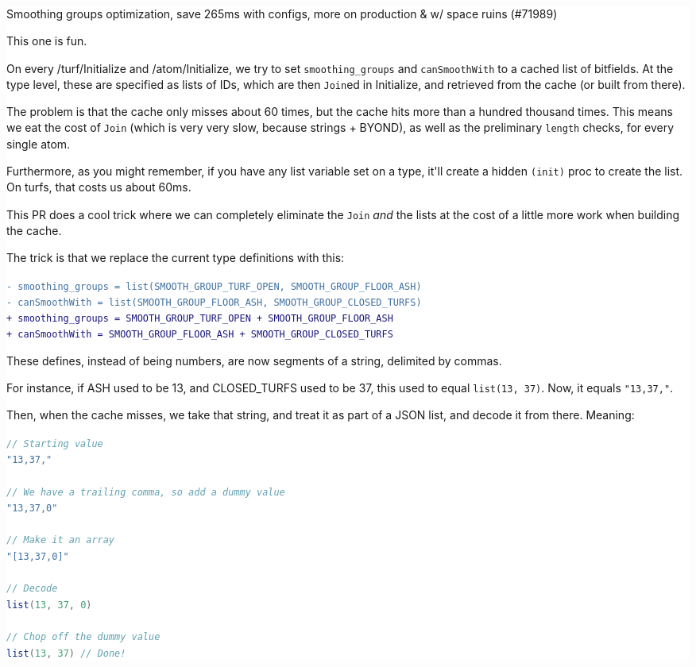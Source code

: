 Smoothing groups optimization, save 265ms with configs, more on production & w/ space ruins (#71989)

This one is fun.

On every /turf/Initialize and /atom/Initialize, we try to set
`smoothing_groups` and `canSmoothWith` to a cached list of bitfields. At
the type level, these are specified as lists of IDs, which are then
`Join`ed in Initialize, and retrieved from the cache (or built from
there).

The problem is that the cache only misses about 60 times, but the cache
hits more than a hundred thousand times. This means we eat the cost of
`Join` (which is very very slow, because strings + BYOND), as well as
the preliminary `length` checks, for every single atom.

Furthermore, as you might remember, if you have any list variable set on
a type, it'll create a hidden `(init)` proc to create the list. On
turfs, that costs us about 60ms.

This PR does a cool trick where we can completely eliminate the `Join`
*and* the lists at the cost of a little more work when building the
cache.

The trick is that we replace the current type definitions with this:

```patch
- smoothing_groups = list(SMOOTH_GROUP_TURF_OPEN, SMOOTH_GROUP_FLOOR_ASH)
- canSmoothWith = list(SMOOTH_GROUP_FLOOR_ASH, SMOOTH_GROUP_CLOSED_TURFS)
+ smoothing_groups = SMOOTH_GROUP_TURF_OPEN + SMOOTH_GROUP_FLOOR_ASH
+ canSmoothWith = SMOOTH_GROUP_FLOOR_ASH + SMOOTH_GROUP_CLOSED_TURFS
```

These defines, instead of being numbers, are now segments of a string,
delimited by commas.

For instance, if ASH used to be 13, and CLOSED_TURFS used to be 37, this
used to equal `list(13, 37)`. Now, it equals `"13,37,"`.

Then, when the cache misses, we take that string, and treat it as part
of a JSON list, and decode it from there. Meaning:

```java
// Starting value
"13,37,"

// We have a trailing comma, so add a dummy value
"13,37,0"

// Make it an array
"[13,37,0]"

// Decode
list(13, 37, 0)

// Chop off the dummy value
list(13, 37) // Done!
```


[1]:  https://lore.kernel.org/lkml/20181029221037.87724-1-dancol@google.com/
[2]:  https://lore.kernel.org/lkml/874lbtjvtd.fsf@oldenburg2.str.redhat.com/
[3]:  https://lore.kernel.org/lkml/20181204132604.aspfupwjgjx6fhva@brauner.io/
[4]:  https://lore.kernel.org/lkml/20181203180224.fkvw4kajtbvru2ku@brauner.io/
[5]:  https://lore.kernel.org/lkml/20181121213946.GA10795@mail.hallyn.com/
[6]:  https://lore.kernel.org/lkml/20181120103111.etlqp7zop34v6nv4@brauner.io/
[7]:  https://lore.kernel.org/lkml/36323361-90BD-41AF-AB5B-EE0D7BA02C21@amacapital.net/
[8]:  https://lore.kernel.org/lkml/87tvjxp8pc.fsf@xmission.com/
[9]:  https://asciinema.org/a/IQjuCHew6bnq1cr78yuMv16cy
[11]: https://lore.kernel.org/lkml/F53D6D38-3521-4C20-9034-5AF447DF62FF@amacapital.net/
[12]: https://lore.kernel.org/lkml/87zhtjn8ck.fsf@xmission.com/
[13]: https://lore.kernel.org/lkml/871s6u9z6u.fsf@xmission.com/
[14]: https://lore.kernel.org/lkml/20181206231742.xxi4ghn24z4h2qki@brauner.io/
[15]: https://lore.kernel.org/lkml/20181207003124.GA11160@mail.hallyn.com/
[16]: https://lore.kernel.org/lkml/20181207015423.4miorx43l3qhppfz@brauner.io/
[17]: https://lore.kernel.org/lkml/CAGXu5jL8PciZAXvOvCeCU3wKUEB_dU-O3q0tDw4uB_ojMvDEew@mail.gmail.com/
[18]: https://lore.kernel.org/lkml/20181206222746.GB9224@mail.hallyn.com/
[19]: https://lore.kernel.org/lkml/20181208054059.19813-1-christian@brauner.io/
[20]: https://lore.kernel.org/lkml/8736rebl9s.fsf@oldenburg.str.redhat.com/
[21]: https://lore.kernel.org/lkml/20181228152012.dbf0508c2508138efc5f2bbe@linux-foundation.org/
[22]: https://lore.kernel.org/lkml/20181228233725.722tdfgijxcssg76@brauner.io/
[23]: https://lwn.net/Articles/773459/
[24]: https://lore.kernel.org/lkml/8736rebl9s.fsf@oldenburg.str.redhat.com/
[25]: https://lore.kernel.org/lkml/CAK8P3a0ej9NcJM8wXNPbcGUyOUZYX+VLoDFdbenW3s3114oQZw@mail.gmail.com/